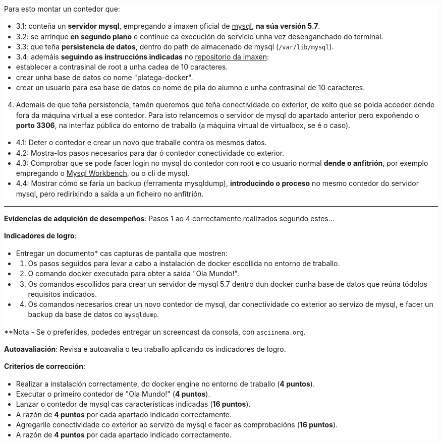 Para esto  montar un contedor que:

- 3.1: conteña un **servidor mysql**, empregando a imaxen oficial de [mysql](https://hub.docker.com/_/mysql), **na súa versión 5.7**.
- 3.2: se arrinque **en segundo plano** e continue ca execución do servicio unha vez desenganchado do terminal.
- 3.3: que teña  **persistencia de datos**, dentro do path de almacenado de mysql (```/var/lib/mysql```).
- 3.4: ademáis **seguindo as instruccións indicadas** no [repositorio da imaxen](https://hub.docker.com/_/mysql):
 - establecer a contrasinal de root a unha cadea de 10 caracteres.
 - crear unha base de datos co nome "platega-docker".
 - crear un usuario para esa base de datos co nome de pila do alumno e unha contrasinal de 10 caracteres.

4. Ademais de que teña persistencia, tamén queremos que teña conectividade co exterior, de xeito que se poida acceder dende fora da máquina virtual a ese contedor. Para isto relancemos o servidor de mysql do apartado anterior pero expoñendo o **porto 3306**, na interfaz pública do entorno de traballo (a máquina virtual de virtualbox, se é o caso).

- 4.1: Deter o contedor e crear un novo que traballe contra os mesmos datos.
- 4.2: Mostra-los pasos necesarios para dar ó contedor conectividade co exterior.
- 4.3: Comprobar que se pode facer login no mysql do contedor con root e co usuario normal **dende o anfitrión**, por exemplo empregando o [Mysql Workbench](https://dev.mysql.com/downloads/workbench/), ou o cli de mysql.
- 4.4: Mostrar cómo se faría un backup (ferramenta mysqldump), **introducindo o proceso** no mesmo contedor do servidor mysql, pero redirixindo a saída a un ficheiro no anfitrión.

---

**Evidencias de adquición de desempeños**: Pasos 1 ao 4 correctamente realizados segundo estes...

**Indicadores de logro**:  

- Entregar un documento* cas capturas de pantalla que mostren:
 - 1. Os pasos seguidos para levar a cabo a instalación de docker escollida no entorno  de traballo.
 - 2. O comando docker executado para obter a saída  "Ola Mundo!".
 - 3. Os comandos escollidos para crear un servidor de mysql 5.7 dentro dun docker cunha base de datos que reúna tódolos requisitos indicados.
 - 4. Os comandos necesarios crear un novo contedor de mysql,  dar conectividade co exterior ao servizo de mysql, e facer un backup da base de datos co ```mysqldump```.

\**Nota - Se o preferides, podedes entregar un screencast da consola, con ```asciinema.org```.

**Autoavaliación**: Revisa e autoavalia o teu traballo aplicando os indicadores de logro.

**Criterios de corrección**:

- Realizar a instalación correctamente, do docker engine no entorno de traballo (**4 puntos**).
- Executar o primeiro contedor de "Ola Mundo!" (**4 puntos**).
- Lanzar o contedor de mysql cas características indicadas (**16 puntos**).
 - A razón de **4 puntos** por cada apartado indicado correctamente.
- Agregarlle conectividade co exterior ao servizo de mysql e facer as comprobacións (**16 puntos**).
 - A razón de **4 puntos** por cada apartado indicado correctamente.
